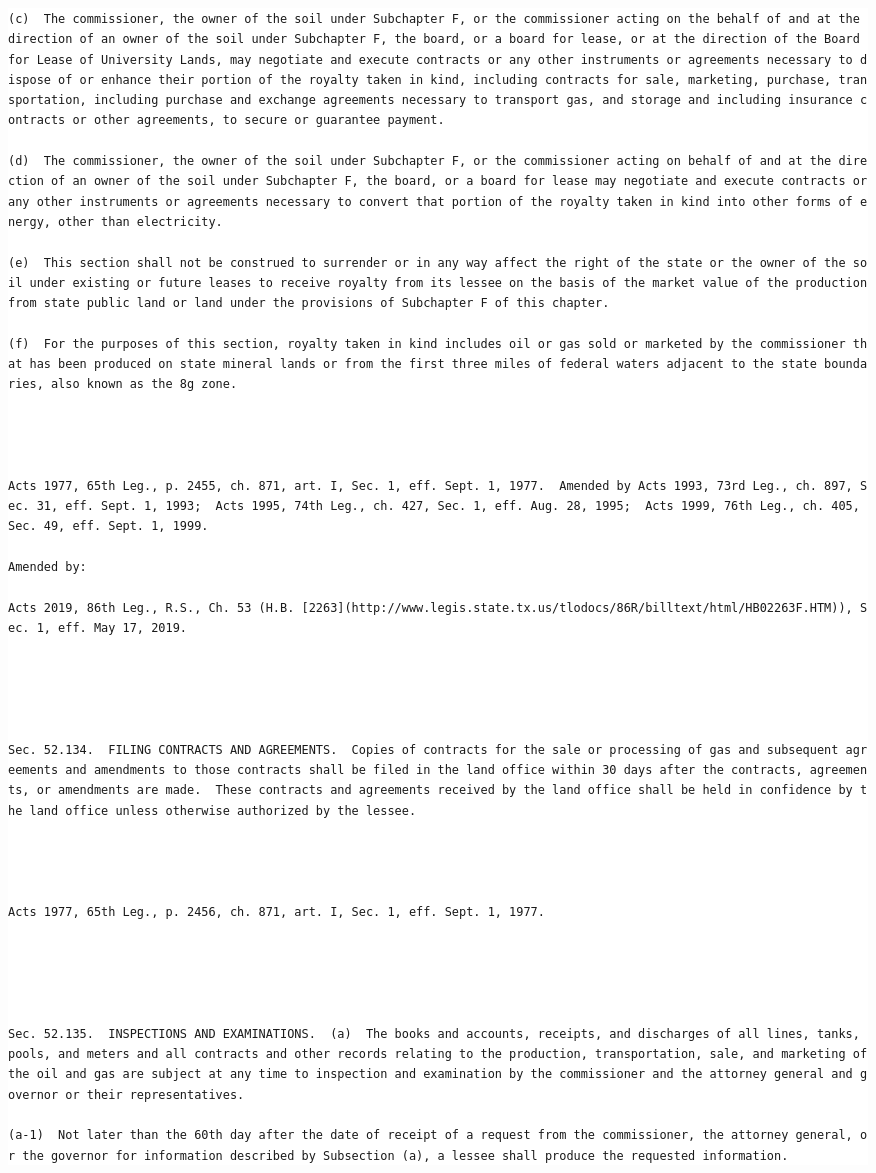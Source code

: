     (c)  The commissioner, the owner of the soil under Subchapter F, or the commissioner acting on the behalf of and at the direction of an owner of the soil under Subchapter F, the board, or a board for lease, or at the direction of the Board for Lease of University Lands, may negotiate and execute contracts or any other instruments or agreements necessary to dispose of or enhance their portion of the royalty taken in kind, including contracts for sale, marketing, purchase, transportation, including purchase and exchange agreements necessary to transport gas, and storage and including insurance contracts or other agreements, to secure or guarantee payment.
    
    (d)  The commissioner, the owner of the soil under Subchapter F, or the commissioner acting on behalf of and at the direction of an owner of the soil under Subchapter F, the board, or a board for lease may negotiate and execute contracts or any other instruments or agreements necessary to convert that portion of the royalty taken in kind into other forms of energy, other than electricity.
    
    (e)  This section shall not be construed to surrender or in any way affect the right of the state or the owner of the soil under existing or future leases to receive royalty from its lessee on the basis of the market value of the production from state public land or land under the provisions of Subchapter F of this chapter.
    
    (f)  For the purposes of this section, royalty taken in kind includes oil or gas sold or marketed by the commissioner that has been produced on state mineral lands or from the first three miles of federal waters adjacent to the state boundaries, also known as the 8g zone.
    
    
    
    
    Acts 1977, 65th Leg., p. 2455, ch. 871, art. I, Sec. 1, eff. Sept. 1, 1977.  Amended by Acts 1993, 73rd Leg., ch. 897, Sec. 31, eff. Sept. 1, 1993;  Acts 1995, 74th Leg., ch. 427, Sec. 1, eff. Aug. 28, 1995;  Acts 1999, 76th Leg., ch. 405, Sec. 49, eff. Sept. 1, 1999.
    
    Amended by: 
    
    Acts 2019, 86th Leg., R.S., Ch. 53 (H.B. [2263](http://www.legis.state.tx.us/tlodocs/86R/billtext/html/HB02263F.HTM)), Sec. 1, eff. May 17, 2019.
    
    
    
    
    
    Sec. 52.134.  FILING CONTRACTS AND AGREEMENTS.  Copies of contracts for the sale or processing of gas and subsequent agreements and amendments to those contracts shall be filed in the land office within 30 days after the contracts, agreements, or amendments are made.  These contracts and agreements received by the land office shall be held in confidence by the land office unless otherwise authorized by the lessee.
    
    
    
    
    Acts 1977, 65th Leg., p. 2456, ch. 871, art. I, Sec. 1, eff. Sept. 1, 1977.
    
    
    
    
    
    Sec. 52.135.  INSPECTIONS AND EXAMINATIONS.  (a)  The books and accounts, receipts, and discharges of all lines, tanks, pools, and meters and all contracts and other records relating to the production, transportation, sale, and marketing of the oil and gas are subject at any time to inspection and examination by the commissioner and the attorney general and governor or their representatives.
    
    (a-1)  Not later than the 60th day after the date of receipt of a request from the commissioner, the attorney general, or the governor for information described by Subsection (a), a lessee shall produce the requested information.
    